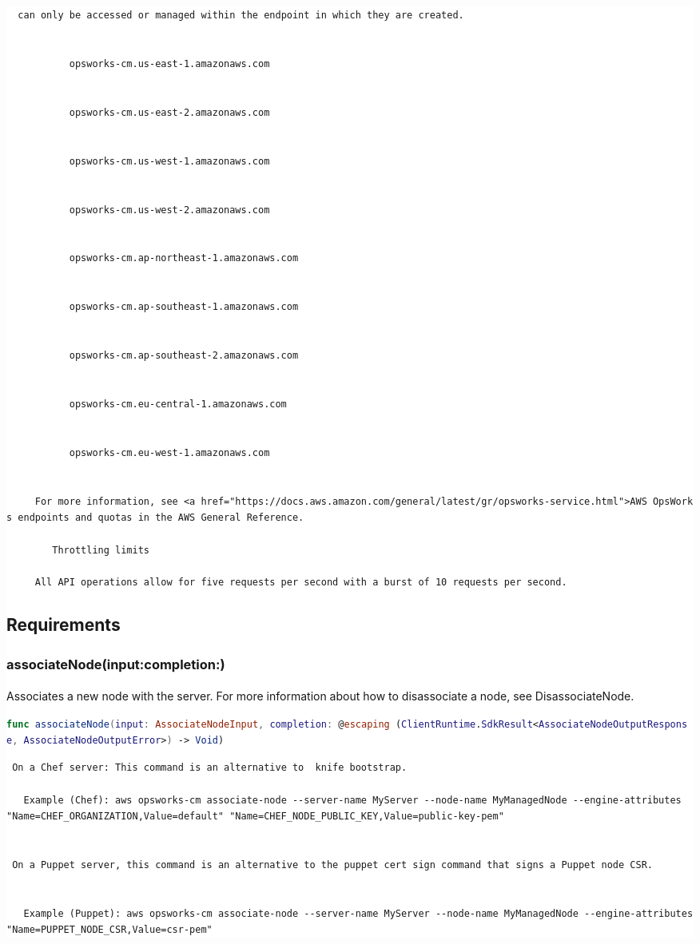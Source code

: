 ``` 
  can only be accessed or managed within the endpoint in which they are created.


           opsworks-cm.us-east-1.amazonaws.com


           opsworks-cm.us-east-2.amazonaws.com


           opsworks-cm.us-west-1.amazonaws.com


           opsworks-cm.us-west-2.amazonaws.com


           opsworks-cm.ap-northeast-1.amazonaws.com


           opsworks-cm.ap-southeast-1.amazonaws.com


           opsworks-cm.ap-southeast-2.amazonaws.com


           opsworks-cm.eu-central-1.amazonaws.com


           opsworks-cm.eu-west-1.amazonaws.com


     For more information, see <a href="https://docs.aws.amazon.com/general/latest/gr/opsworks-service.html">AWS OpsWorks endpoints and quotas in the AWS General Reference.

        Throttling limits

     All API operations allow for five requests per second with a burst of 10 requests per second.
```

## Requirements

### associateNode(input:​completion:​)

Associates a new node with the server. For more information about how to disassociate a node, see DisassociateNode.

``` swift
func associateNode(input: AssociateNodeInput, completion: @escaping (ClientRuntime.SdkResult<AssociateNodeOutputResponse, AssociateNodeOutputError>) -> Void)
```

``` 
 On a Chef server: This command is an alternative to  knife bootstrap.

   Example (Chef): aws opsworks-cm associate-node --server-name MyServer --node-name MyManagedNode --engine-attributes "Name=CHEF_ORGANIZATION,Value=default" "Name=CHEF_NODE_PUBLIC_KEY,Value=public-key-pem"


 On a Puppet server, this command is an alternative to the puppet cert sign command that signs a Puppet node CSR.


   Example (Puppet): aws opsworks-cm associate-node --server-name MyServer --node-name MyManagedNode --engine-attributes "Name=PUPPET_NODE_CSR,Value=csr-pem"
```